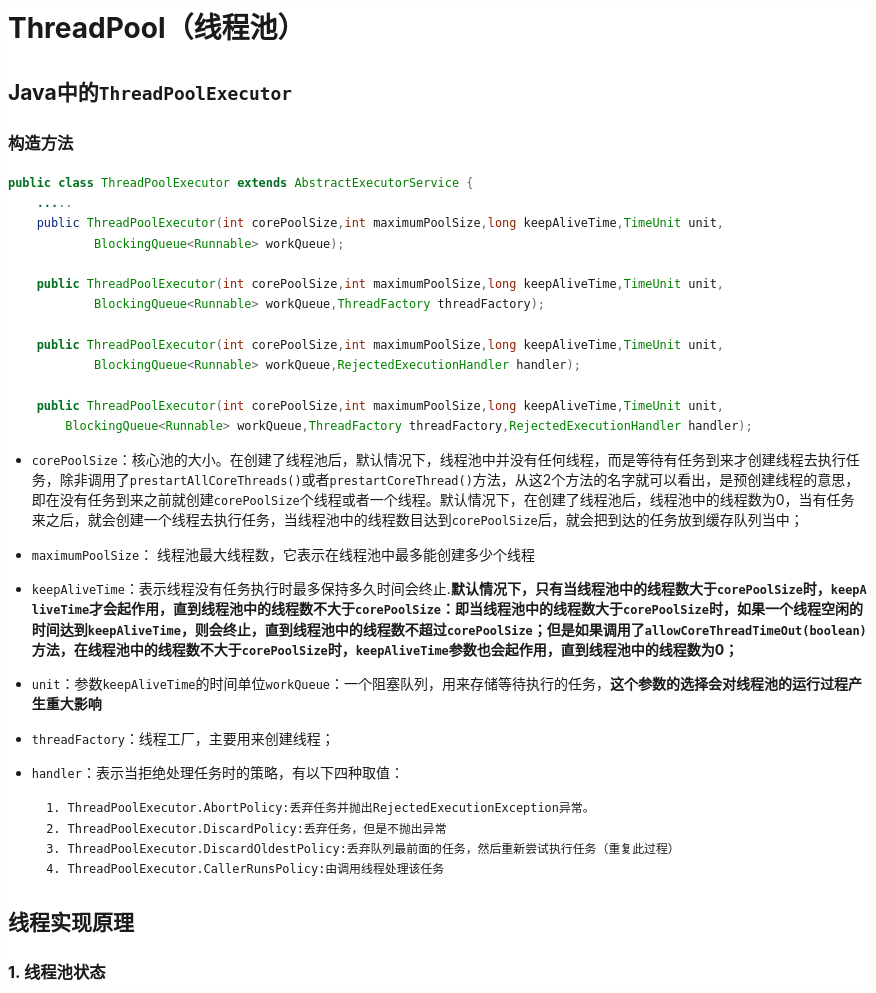 # ThreadPool（线程池）

## Java中的`ThreadPoolExecutor`

### 构造方法

```java
public class ThreadPoolExecutor extends AbstractExecutorService {
    .....
    public ThreadPoolExecutor(int corePoolSize,int maximumPoolSize,long keepAliveTime,TimeUnit unit,
            BlockingQueue<Runnable> workQueue);
 
    public ThreadPoolExecutor(int corePoolSize,int maximumPoolSize,long keepAliveTime,TimeUnit unit,
            BlockingQueue<Runnable> workQueue,ThreadFactory threadFactory);
 
    public ThreadPoolExecutor(int corePoolSize,int maximumPoolSize,long keepAliveTime,TimeUnit unit,
            BlockingQueue<Runnable> workQueue,RejectedExecutionHandler handler);
 
    public ThreadPoolExecutor(int corePoolSize,int maximumPoolSize,long keepAliveTime,TimeUnit unit,
        BlockingQueue<Runnable> workQueue,ThreadFactory threadFactory,RejectedExecutionHandler handler);
```

* `corePoolSize`：核心池的大小。在创建了线程池后，默认情况下，线程池中并没有任何线程，而是等待有任务到来才创建线程去执行任务，除非调用了`prestartAllCoreThreads()`或者`prestartCoreThread()`方法，从这2个方法的名字就可以看出，是预创建线程的意思，即在没有任务到来之前就创建`corePoolSize`个线程或者一个线程。默认情况下，在创建了线程池后，线程池中的线程数为0，当有任务来之后，就会创建一个线程去执行任务，当线程池中的线程数目达到`corePoolSize`后，就会把到达的任务放到缓存队列当中；

* `maximumPoolSize`： 线程池最大线程数，它表示在线程池中最多能创建多少个线程

* `keepAliveTime`：表示线程没有任务执行时最多保持多久时间会终止.**默认情况下，只有当线程池中的线程数大于`corePoolSize`时，`keepAliveTime`才会起作用，直到线程池中的线程数不大于`corePoolSize`：即当线程池中的线程数大于`corePoolSize`时，如果一个线程空闲的时间达到`keepAliveTime`，则会终止，直到线程池中的线程数不超过`corePoolSize`；但是如果调用了`allowCoreThreadTimeOut(boolean)`方法，在线程池中的线程数不大于`corePoolSize`时，`keepAliveTime`参数也会起作用，直到线程池中的线程数为0；**

* `unit`：参数`keepAliveTime`的时间单位`workQueue`：一个阻塞队列，用来存储等待执行的任务，**这个参数的选择会对线程池的运行过程产生重大影响**

* `threadFactory`：线程工厂，主要用来创建线程；

* `handler`：表示当拒绝处理任务时的策略，有以下四种取值：

        1. ThreadPoolExecutor.AbortPolicy:丢弃任务并抛出RejectedExecutionException异常。 
        2. ThreadPoolExecutor.DiscardPolicy:丢弃任务，但是不抛出异常
        3. ThreadPoolExecutor.DiscardOldestPolicy:丢弃队列最前面的任务，然后重新尝试执行任务（重复此过程）
        4. ThreadPoolExecutor.CallerRunsPolicy:由调用线程处理该任务

## 线程实现原理

### 1. 线程池状态
